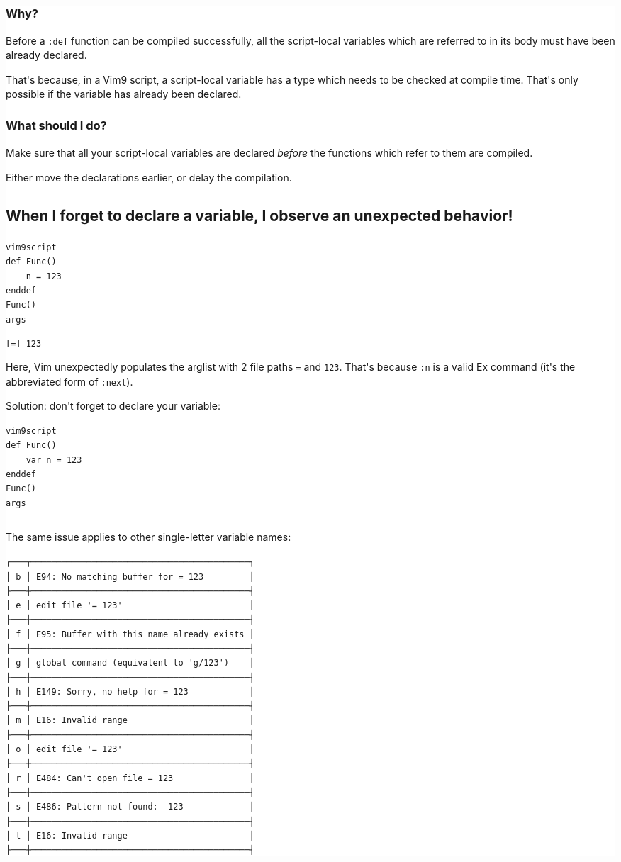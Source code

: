 ### Why?

Before  a `:def`  function can  be compiled  successfully, all  the script-local
variables which are referred to in its body must have been already declared.

That's because, in a Vim9 script, a script-local variable has a type which needs
to be checked at compile time.  That's only possible if the variable has already
been declared.

### What should I do?

Make  sure  that all  your  script-local  variables  are declared  *before*  the
functions which refer to them are compiled.

Either move the declarations earlier, or delay the compilation.

##
## When I forget to declare a variable, I observe an unexpected behavior!
```vim
vim9script
def Func()
    n = 123
enddef
Func()
args
```
    [=] 123

Here, Vim unexpectedly populates the arglist with 2 file paths `=` and `123`.
That's because `:n` is a valid Ex command (it's the abbreviated form of `:next`).

Solution: don't forget to declare your variable:
```vim
vim9script
def Func()
    var n = 123
enddef
Func()
args
```
---

The same issue applies to other single-letter variable names:

    ┌───┬───────────────────────────────────────────┐
    │ b │ E94: No matching buffer for = 123         │
    ├───┼───────────────────────────────────────────┤
    │ e │ edit file '= 123'                         │
    ├───┼───────────────────────────────────────────┤
    │ f │ E95: Buffer with this name already exists │
    ├───┼───────────────────────────────────────────┤
    │ g │ global command (equivalent to 'g/123')    │
    ├───┼───────────────────────────────────────────┤
    │ h │ E149: Sorry, no help for = 123            │
    ├───┼───────────────────────────────────────────┤
    │ m │ E16: Invalid range                        │
    ├───┼───────────────────────────────────────────┤
    │ o │ edit file '= 123'                         │
    ├───┼───────────────────────────────────────────┤
    │ r │ E484: Can't open file = 123               │
    ├───┼───────────────────────────────────────────┤
    │ s │ E486: Pattern not found:  123             │
    ├───┼───────────────────────────────────────────┤
    │ t │ E16: Invalid range                        │
    ├───┼───────────────────────────────────────────┤